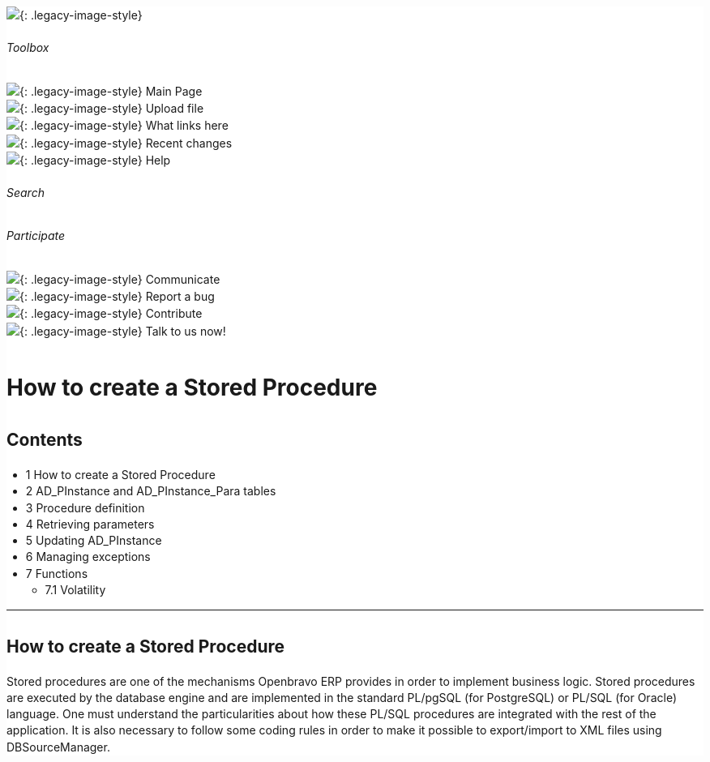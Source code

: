 ![](skins/openbravo/images/social-blogs-sidebar-banner.png){: .legacy-image-style}

######  Toolbox

![](skins/openbravo/images/flecha1.jpg){: .legacy-image-style} Main Page  
![](skins/openbravo/images/flecha1.jpg){: .legacy-image-style} Upload file  
![](skins/openbravo/images/flecha1.jpg){: .legacy-image-style} What links here  
![](skins/openbravo/images/flecha1.jpg){: .legacy-image-style} Recent changes  
![](skins/openbravo/images/flecha1.jpg){: .legacy-image-style} Help  
  
  

######  Search

######  Participate

![](skins/openbravo/images/flecha1.jpg){: .legacy-image-style} Communicate  
![](skins/openbravo/images/flecha1.jpg){: .legacy-image-style} Report a bug  
![](skins/openbravo/images/flecha1.jpg){: .legacy-image-style} Contribute  
![](skins/openbravo/images/flecha1.jpg){: .legacy-image-style} Talk to us now!  

  

#  How to create a Stored Procedure

##  Contents

  * 1  How to create a Stored Procedure 
  * 2  AD_PInstance and AD_PInstance_Para tables 
  * 3  Procedure definition 
  * 4  Retrieving parameters 
  * 5  Updating AD_PInstance 
  * 6  Managing exceptions 
  * 7  Functions 
    * 7.1  Volatility 

  
---  
  
##  How to create a Stored Procedure

Stored procedures are one of the mechanisms Openbravo ERP provides in order to
implement business logic. Stored procedures are executed by the database
engine and are implemented in the standard PL/pgSQL (for PostgreSQL) or PL/SQL
(for Oracle) language. One must understand the particularities about how these
PL/SQL procedures are integrated with the rest of the application. It is also
necessary to follow some  coding rules  in order to make it possible to
export/import to XML files using DBSourceManager.
